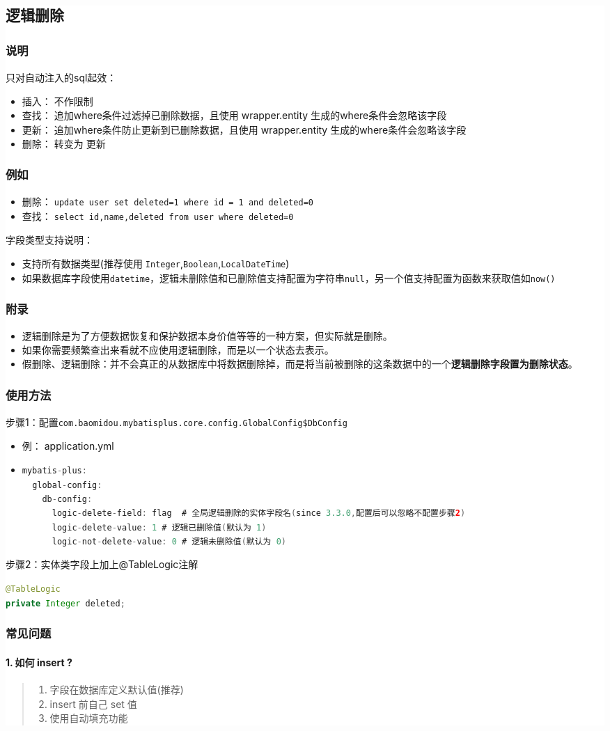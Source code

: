 ## 逻辑删除

### 说明

只对自动注入的sql起效：

- 插入： 不作限制
- 查找： 追加where条件过滤掉已删除数据，且使用 wrapper.entity 生成的where条件会忽略该字段
- 更新： 追加where条件防止更新到已删除数据，且使用 wrapper.entity 生成的where条件会忽略该字段
- 删除： 转变为 更新

### 例如

- 删除： `update user set deleted=1 where id = 1 and deleted=0` 
- 查找： `select id,name,deleted from user where deleted=0` 

字段类型支持说明：

- 支持所有数据类型(推荐使用 `Integer`,`Boolean`,`LocalDateTime`) 
- 如果数据库字段使用`datetime`，逻辑未删除值和已删除值支持配置为字符串`null`，另一个值支持配置为函数来获取值如`now()` 

### 附录

- 逻辑删除是为了方便数据恢复和保护数据本身价值等等的一种方案，但实际就是删除。
- 如果你需要频繁查出来看就不应使用逻辑删除，而是以一个状态去表示。
- 假删除、逻辑删除：并不会真正的从数据库中将数据删除掉，而是将当前被删除的这条数据中的一个**逻辑删除字段置为删除状态**。

### 使用方法

步骤1：配置`com.baomidou.mybatisplus.core.config.GlobalConfig$DbConfig`

- 例： application.yml

- ```java
  mybatis-plus:
    global-config:
      db-config:
        logic-delete-field: flag  # 全局逻辑删除的实体字段名(since 3.3.0,配置后可以忽略不配置步骤2)
        logic-delete-value: 1 # 逻辑已删除值(默认为 1)
        logic-not-delete-value: 0 # 逻辑未删除值(默认为 0)
  ```

步骤2：实体类字段上加上@TableLogic注解

```java
@TableLogic
private Integer deleted;
```

### 常见问题

#### 1. 如何 insert ?

> 1. 字段在数据库定义默认值(推荐)
> 2. insert 前自己 set 值
> 3. 使用自动填充功能

